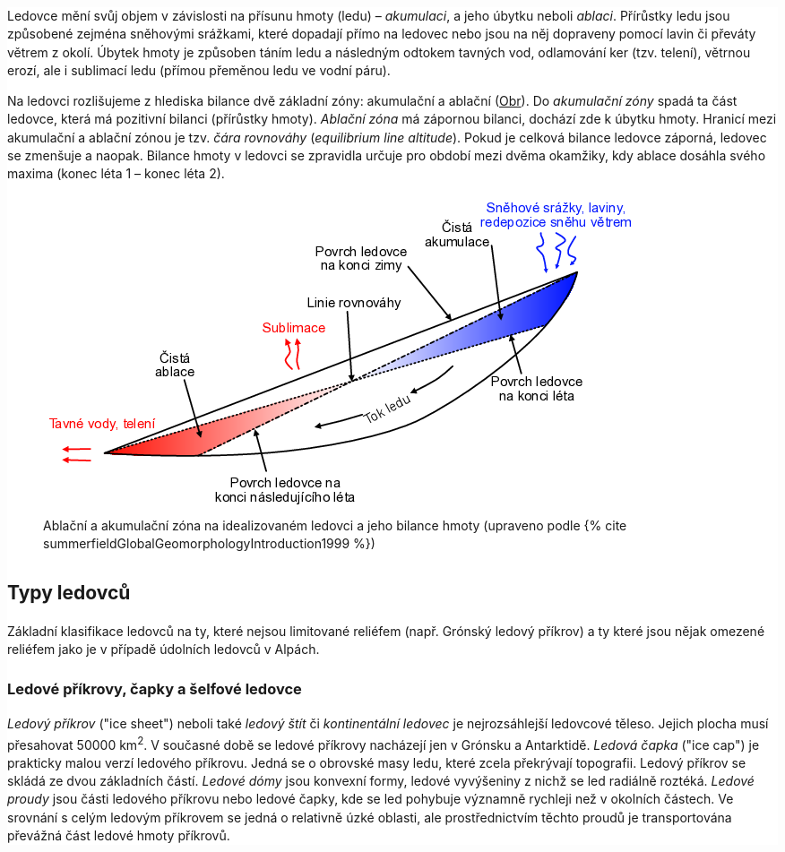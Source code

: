 Ledovce mění svůj objem v závislosti na přísunu hmoty (ledu) – *akumulaci*, a jeho úbytku neboli *ablaci*. Přírůstky ledu jsou způsobené zejména sněhovými srážkami, které dopadají přímo na ledovec nebo jsou na něj dopraveny pomocí lavin či převáty větrem z okolí. Úbytek hmoty je způsoben táním ledu a následným odtokem tavných vod, odlamování ker (tzv. telení), větrnou erozí, ale i sublimací ledu (přímou přeměnou ledu ve vodní páru).

Na ledovci rozlišujeme z hlediska bilance dvě základní zóny: akumulační a ablační ([Obr](fig:ledovecmassbalance)). Do *akumulační zóny* spadá ta část ledovce, která má pozitivní bilanci (přírůstky hmoty). *Ablační zóna* má zápornou bilanci, dochází zde k úbytku hmoty. Hranicí mezi akumulační a ablační zónou je tzv. *čára rovnováhy* (*equilibrium line altitude*). Pokud je celková bilance ledovce záporná, ledovec se zmenšuje a naopak. Bilance hmoty v ledovci se zpravidla určuje pro období mezi dvěma okamžiky, kdy ablace dosáhla svého maxima (konec léta 1 – konec léta 2).


<figure>
<img src="/assets/obrazky/glac/ledovec_mass_balance.png" alt="Ablační a akumulační zóna na idealizovaném ledovci a jeho bilance hmoty." >
<figcaption>
Ablační a akumulační zóna na idealizovaném ledovci a jeho bilance hmoty (upraveno podle {% cite summerfieldGlobalGeomorphologyIntroduction1999 %})
</figcaption>
</figure>

## Typy ledovců

Základní klasifikace ledovců na ty, které nejsou limitované reliéfem (např. Grónský ledový příkrov) a ty které jsou nějak omezené reliéfem jako je v případě údolních ledovců v Alpách.

### Ledové příkrovy, čapky a šelfové ledovce

*Ledový příkrov* ("ice sheet") neboli také *ledový štít* či *kontinentální ledovec* je nejrozsáhlejší ledovcové těleso. Jejich plocha musí přesahovat 50000 km<sup>2</sup>. V současné době se ledové příkrovy nacházejí jen v Grónsku a Antarktidě. *Ledová čapka* ("ice cap") je prakticky malou verzí ledového příkrovu. Jedná se o obrovské masy ledu, které zcela překrývají topografii. Ledový příkrov se skládá ze dvou základních částí. *Ledové dómy* jsou konvexní formy, ledové vyvýšeniny z nichž se led radiálně roztéká. *Ledové proudy* jsou části ledového příkrovu nebo ledové čapky, kde se led pohybuje významně rychleji než v okolních částech. Ve srovnání s celým ledovým příkrovem se jedná o relativně úzké oblasti, ale prostřednictvím těchto proudů je transportována převážná část ledové hmoty příkrovů.
